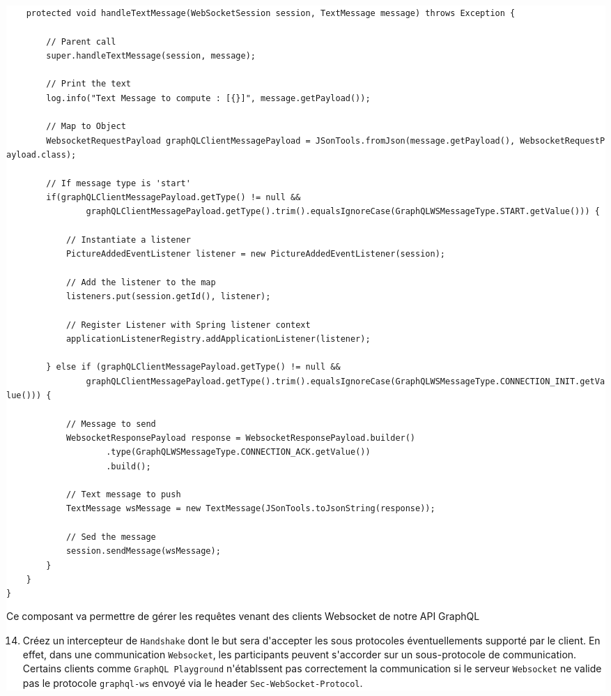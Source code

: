 ```
	protected void handleTextMessage(WebSocketSession session, TextMessage message) throws Exception {
		
		// Parent call
		super.handleTextMessage(session, message);
		
		// Print the text
		log.info("Text Message to compute : [{}]", message.getPayload());
		
		// Map to Object
		WebsocketRequestPayload graphQLClientMessagePayload = JSonTools.fromJson(message.getPayload(), WebsocketRequestPayload.class);
		
		// If message type is 'start'
		if(graphQLClientMessagePayload.getType() != null && 
				graphQLClientMessagePayload.getType().trim().equalsIgnoreCase(GraphQLWSMessageType.START.getValue())) {
			
			// Instantiate a listener
			PictureAddedEventListener listener = new PictureAddedEventListener(session);
			
			// Add the listener to the map
			listeners.put(session.getId(), listener);
			
			// Register Listener with Spring listener context
			applicationListenerRegistry.addApplicationListener(listener);
			
		} else if (graphQLClientMessagePayload.getType() != null && 
				graphQLClientMessagePayload.getType().trim().equalsIgnoreCase(GraphQLWSMessageType.CONNECTION_INIT.getValue())) {

			// Message to send
			WebsocketResponsePayload response = WebsocketResponsePayload.builder()
					.type(GraphQLWSMessageType.CONNECTION_ACK.getValue())
					.build();
			
			// Text message to push
			TextMessage wsMessage = new TextMessage(JSonTools.toJsonString(response));
			
			// Sed the message
			session.sendMessage(wsMessage);
		}
	}
}
```
Ce composant va permettre de gérer les requêtes venant des clients Websocket de notre API GraphQL

14.	Créez un intercepteur de `Handshake` dont le but sera d'accepter les sous protocoles éventuellements supporté par le client.
En effet, dans une communication `Websocket`, les participants peuvent s'accorder sur un sous-protocole de communication. Certains clients comme `GraphQL Playground` n'établssent pas correctement la communication si le serveur `Websocket` ne valide pas le protocole `graphql-ws` envoyé via le header `Sec-WebSocket-Protocol`.
